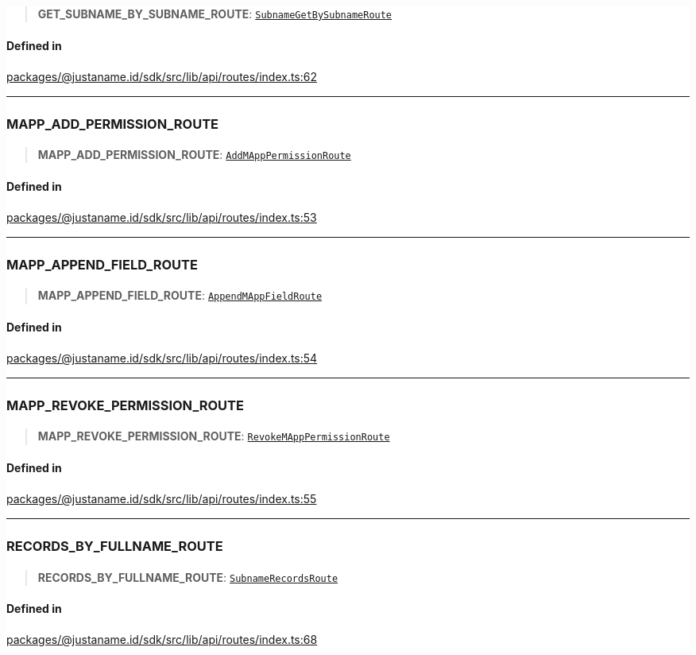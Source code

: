 > **GET\_SUBNAME\_BY\_SUBNAME\_ROUTE**: [`SubnameGetBySubnameRoute`](SubnameGetBySubnameRoute.md)

#### Defined in

[packages/@justaname.id/sdk/src/lib/api/routes/index.ts:62](https://github.com/JustaName-id/JustaName-sdk/blob/7430def13fc61cd3fc8b89d25e0869ee390cc2d0/packages/@justaname.id/sdk/src/lib/api/routes/index.ts#L62)

***

### MAPP\_ADD\_PERMISSION\_ROUTE

> **MAPP\_ADD\_PERMISSION\_ROUTE**: [`AddMAppPermissionRoute`](AddMAppPermissionRoute.md)

#### Defined in

[packages/@justaname.id/sdk/src/lib/api/routes/index.ts:53](https://github.com/JustaName-id/JustaName-sdk/blob/7430def13fc61cd3fc8b89d25e0869ee390cc2d0/packages/@justaname.id/sdk/src/lib/api/routes/index.ts#L53)

***

### MAPP\_APPEND\_FIELD\_ROUTE

> **MAPP\_APPEND\_FIELD\_ROUTE**: [`AppendMAppFieldRoute`](AppendMAppFieldRoute.md)

#### Defined in

[packages/@justaname.id/sdk/src/lib/api/routes/index.ts:54](https://github.com/JustaName-id/JustaName-sdk/blob/7430def13fc61cd3fc8b89d25e0869ee390cc2d0/packages/@justaname.id/sdk/src/lib/api/routes/index.ts#L54)

***

### MAPP\_REVOKE\_PERMISSION\_ROUTE

> **MAPP\_REVOKE\_PERMISSION\_ROUTE**: [`RevokeMAppPermissionRoute`](RevokeMAppPermissionRoute.md)

#### Defined in

[packages/@justaname.id/sdk/src/lib/api/routes/index.ts:55](https://github.com/JustaName-id/JustaName-sdk/blob/7430def13fc61cd3fc8b89d25e0869ee390cc2d0/packages/@justaname.id/sdk/src/lib/api/routes/index.ts#L55)

***

### RECORDS\_BY\_FULLNAME\_ROUTE

> **RECORDS\_BY\_FULLNAME\_ROUTE**: [`SubnameRecordsRoute`](SubnameRecordsRoute.md)

#### Defined in

[packages/@justaname.id/sdk/src/lib/api/routes/index.ts:68](https://github.com/JustaName-id/JustaName-sdk/blob/7430def13fc61cd3fc8b89d25e0869ee390cc2d0/packages/@justaname.id/sdk/src/lib/api/routes/index.ts#L68)
